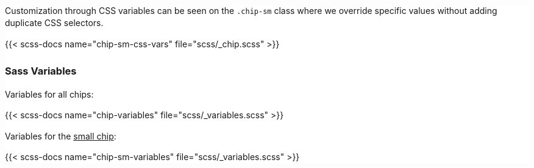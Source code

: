 Customization through CSS variables can be seen on the `.chip-sm` class where we override specific values without adding duplicate CSS selectors.

{{< scss-docs name="chip-sm-css-vars" file="scss/_chip.scss" >}}

### Sass Variables

Variables for all chips:

{{< scss-docs name="chip-variables" file="scss/_variables.scss" >}}

Variables for the [small chip](#sizes):

{{< scss-docs name="chip-sm-variables" file="scss/_variables.scss" >}}
